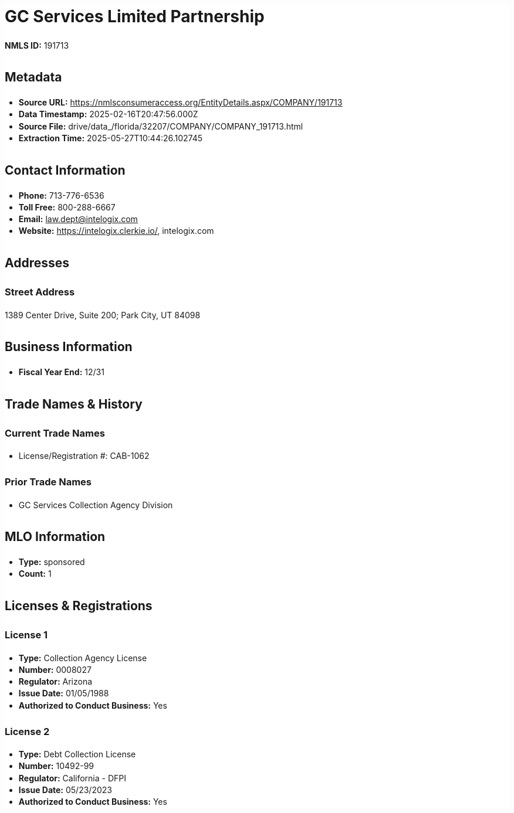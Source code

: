 # GC Services Limited Partnership

**NMLS ID:** 191713

## Metadata
- **Source URL:** https://nmlsconsumeraccess.org/EntityDetails.aspx/COMPANY/191713
- **Data Timestamp:** 2025-02-16T20:47:56.000Z
- **Source File:** drive/data_/florida/32207/COMPANY/COMPANY_191713.html
- **Extraction Time:** 2025-05-27T10:44:26.102745

## Contact Information
- **Phone:** 713-776-6536
- **Toll Free:** 800-288-6667
- **Email:** law.dept@intelogix.com
- **Website:** https://intelogix.clerkie.io/, intelogix.com

## Addresses
### Street Address
1389 Center Drive, Suite 200; Park City, UT 84098

## Business Information
- **Fiscal Year End:** 12/31

## Trade Names & History
### Current Trade Names
- License/Registration #: CAB-1062

### Prior Trade Names
- GC Services Collection Agency Division

## MLO Information
- **Type:** sponsored
- **Count:** 1

## Licenses & Registrations

### License 1
- **Type:** Collection Agency License
- **Number:** 0008027
- **Regulator:** Arizona
- **Issue Date:** 01/05/1988
- **Authorized to Conduct Business:** Yes

### License 2
- **Type:** Debt Collection License
- **Number:** 10492-99
- **Regulator:** California - DFPI
- **Issue Date:** 05/23/2023
- **Authorized to Conduct Business:** Yes
